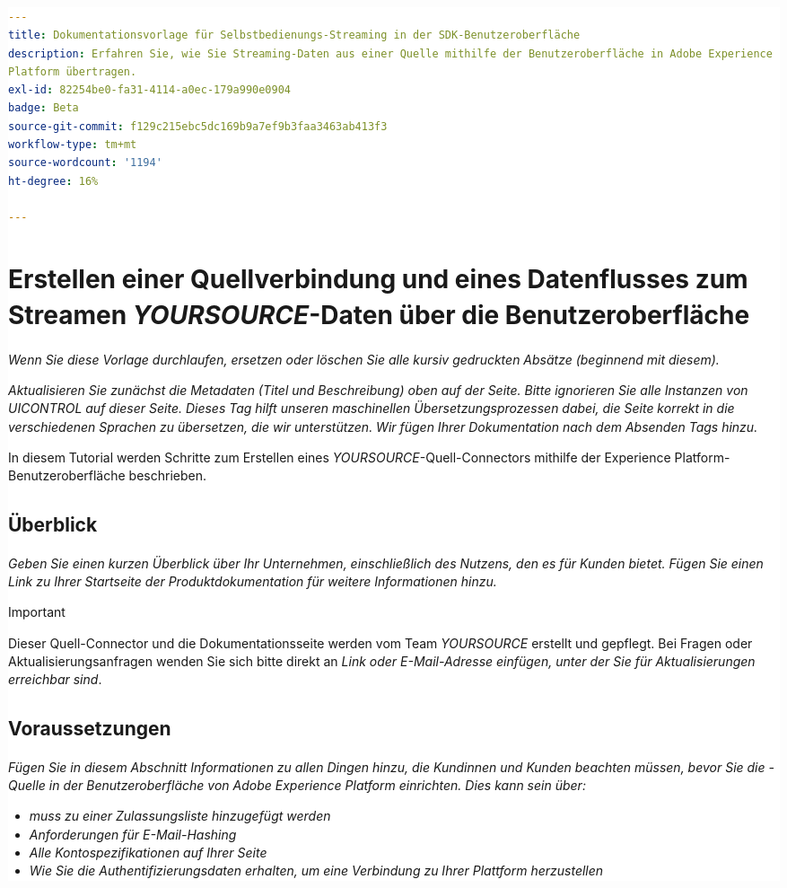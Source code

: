```yaml
---
title: Dokumentationsvorlage für Selbstbedienungs-Streaming in der SDK-Benutzeroberfläche
description: Erfahren Sie, wie Sie Streaming-Daten aus einer Quelle mithilfe der Benutzeroberfläche in Adobe Experience Platform übertragen.
exl-id: 82254be0-fa31-4114-a0ec-179a990e0904
badge: Beta
source-git-commit: f129c215ebc5dc169b9a7ef9b3faa3463ab413f3
workflow-type: tm+mt
source-wordcount: '1194'
ht-degree: 16%

---
```


# Erstellen einer Quellverbindung und eines Datenflusses zum Streamen *YOURSOURCE*-Daten über die Benutzeroberfläche

*Wenn Sie diese Vorlage durchlaufen, ersetzen oder löschen Sie alle kursiv gedruckten Absätze (beginnend mit diesem).*

*Aktualisieren Sie zunächst die Metadaten (Titel und Beschreibung) oben auf der Seite. Bitte ignorieren Sie alle Instanzen von UICONTROL auf dieser Seite. Dieses Tag hilft unseren maschinellen Übersetzungsprozessen dabei, die Seite korrekt in die verschiedenen Sprachen zu übersetzen, die wir unterstützen. Wir fügen Ihrer Dokumentation nach dem Absenden Tags hinzu.*

In diesem Tutorial werden Schritte zum Erstellen eines *YOURSOURCE*-Quell-Connectors mithilfe der Experience Platform-Benutzeroberfläche beschrieben.

## Überblick

*Geben Sie einen kurzen Überblick über Ihr Unternehmen, einschließlich des Nutzens, den es für Kunden bietet. Fügen Sie einen Link zu Ihrer Startseite der Produktdokumentation für weitere Informationen hinzu.*

>[!IMPORTANT]
>
>Dieser Quell-Connector und die Dokumentationsseite werden vom Team *YOURSOURCE* erstellt und gepflegt. Bei Fragen oder Aktualisierungsanfragen wenden Sie sich bitte direkt an *Link oder E-Mail-Adresse einfügen, unter der Sie für Aktualisierungen erreichbar sind*.

## Voraussetzungen

*Fügen Sie in diesem Abschnitt Informationen zu allen Dingen hinzu, die Kundinnen und Kunden beachten müssen, bevor Sie die -Quelle in der Benutzeroberfläche von Adobe Experience Platform einrichten. Dies kann sein über:*

* *muss zu einer Zulassungsliste hinzugefügt werden*
* *Anforderungen für E-Mail-Hashing*
* *Alle Kontospezifikationen auf Ihrer Seite*
* *Wie Sie die Authentifizierungsdaten erhalten, um eine Verbindung zu Ihrer Plattform herzustellen*
